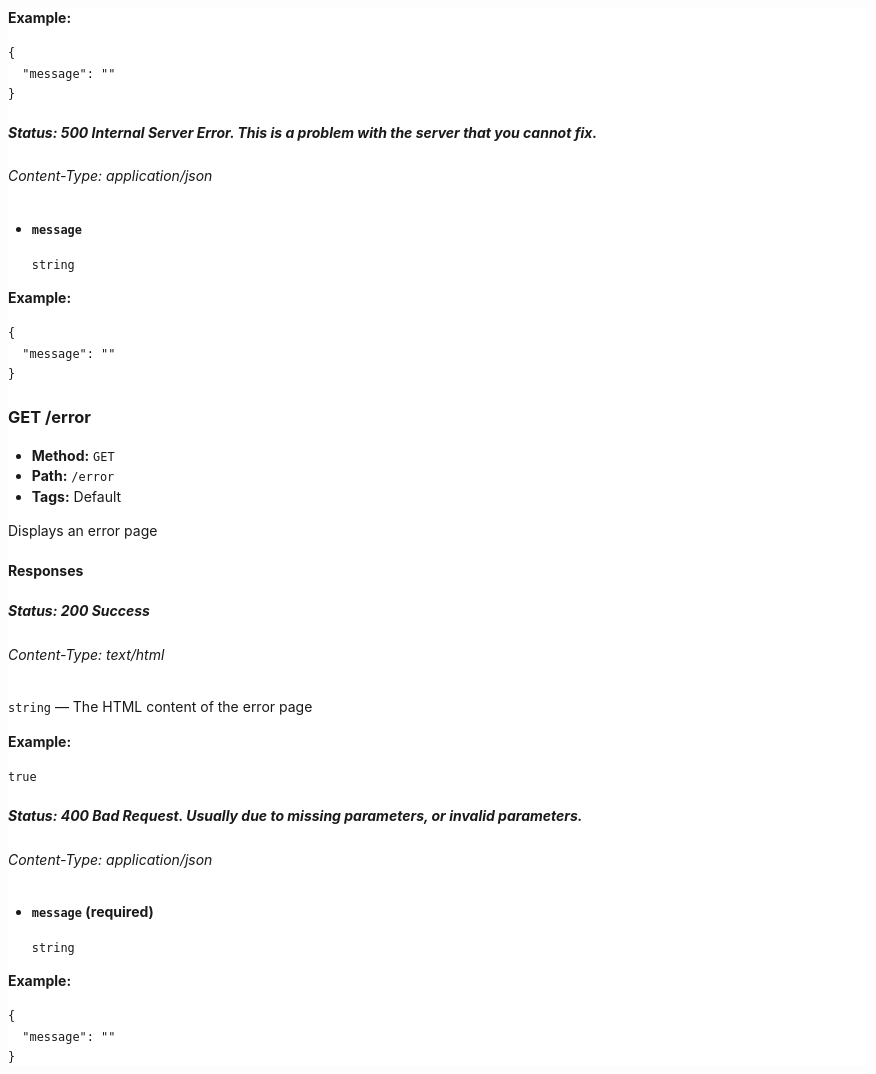 **Example:**

```
{
  "message": ""
}
```

##### Status: 500 Internal Server Error. This is a problem with the server that you cannot fix.

###### Content-Type: application/json

- **`message`**

  `string`

**Example:**

```
{
  "message": ""
}
```

### GET /error

- **Method:** `GET`
- **Path:** `/error`
- **Tags:** Default

Displays an error page

#### Responses

##### Status: 200 Success

###### Content-Type: text/html

`string` — The HTML content of the error page

**Example:**

```
true
```

##### Status: 400 Bad Request. Usually due to missing parameters, or invalid parameters.

###### Content-Type: application/json

- **`message` (required)**

  `string`

**Example:**

```
{
  "message": ""
}
```

